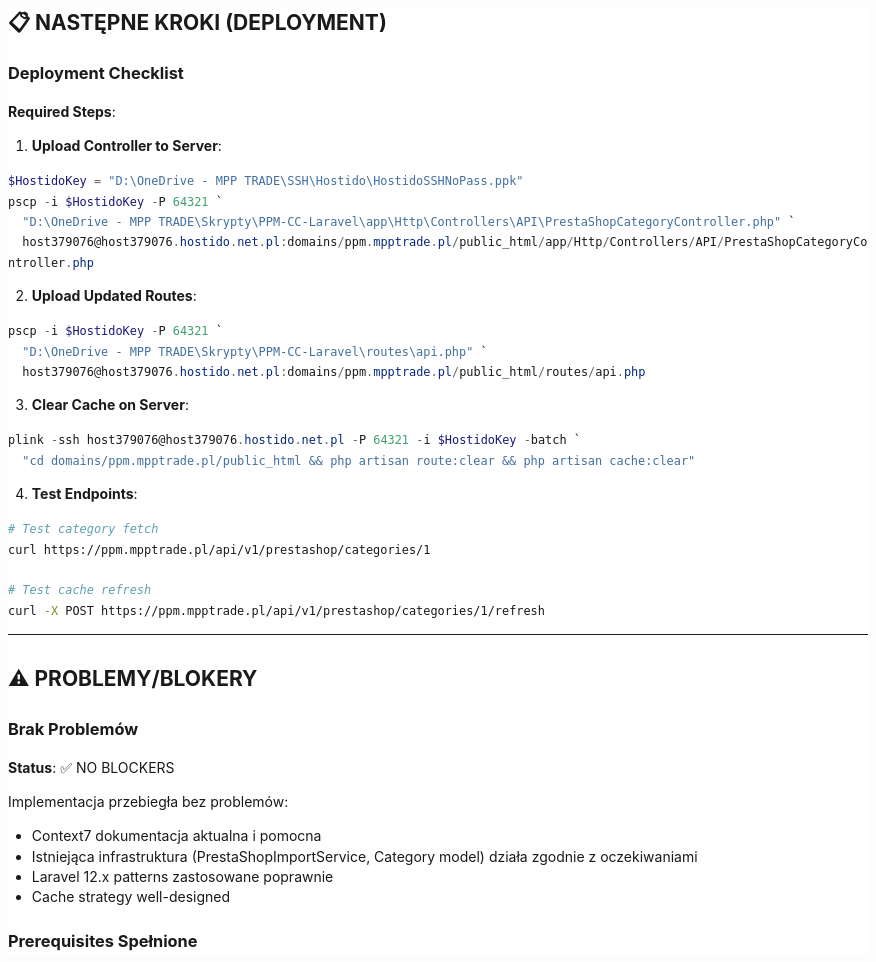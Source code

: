 
## 📋 NASTĘPNE KROKI (DEPLOYMENT)

### Deployment Checklist

**Required Steps**:

1. **Upload Controller to Server**:
```powershell
$HostidoKey = "D:\OneDrive - MPP TRADE\SSH\Hostido\HostidoSSHNoPass.ppk"
pscp -i $HostidoKey -P 64321 `
  "D:\OneDrive - MPP TRADE\Skrypty\PPM-CC-Laravel\app\Http\Controllers\API\PrestaShopCategoryController.php" `
  host379076@host379076.hostido.net.pl:domains/ppm.mpptrade.pl/public_html/app/Http/Controllers/API/PrestaShopCategoryController.php
```

2. **Upload Updated Routes**:
```powershell
pscp -i $HostidoKey -P 64321 `
  "D:\OneDrive - MPP TRADE\Skrypty\PPM-CC-Laravel\routes\api.php" `
  host379076@host379076.hostido.net.pl:domains/ppm.mpptrade.pl/public_html/routes/api.php
```

3. **Clear Cache on Server**:
```powershell
plink -ssh host379076@host379076.hostido.net.pl -P 64321 -i $HostidoKey -batch `
  "cd domains/ppm.mpptrade.pl/public_html && php artisan route:clear && php artisan cache:clear"
```

4. **Test Endpoints**:
```bash
# Test category fetch
curl https://ppm.mpptrade.pl/api/v1/prestashop/categories/1

# Test cache refresh
curl -X POST https://ppm.mpptrade.pl/api/v1/prestashop/categories/1/refresh
```

---

## ⚠️ PROBLEMY/BLOKERY

### Brak Problemów

**Status**: ✅ NO BLOCKERS

Implementacja przebiegła bez problemów:
- Context7 dokumentacja aktualna i pomocna
- Istniejąca infrastruktura (PrestaShopImportService, Category model) działa zgodnie z oczekiwaniami
- Laravel 12.x patterns zastosowane poprawnie
- Cache strategy well-designed

### Prerequisites Spełnione
